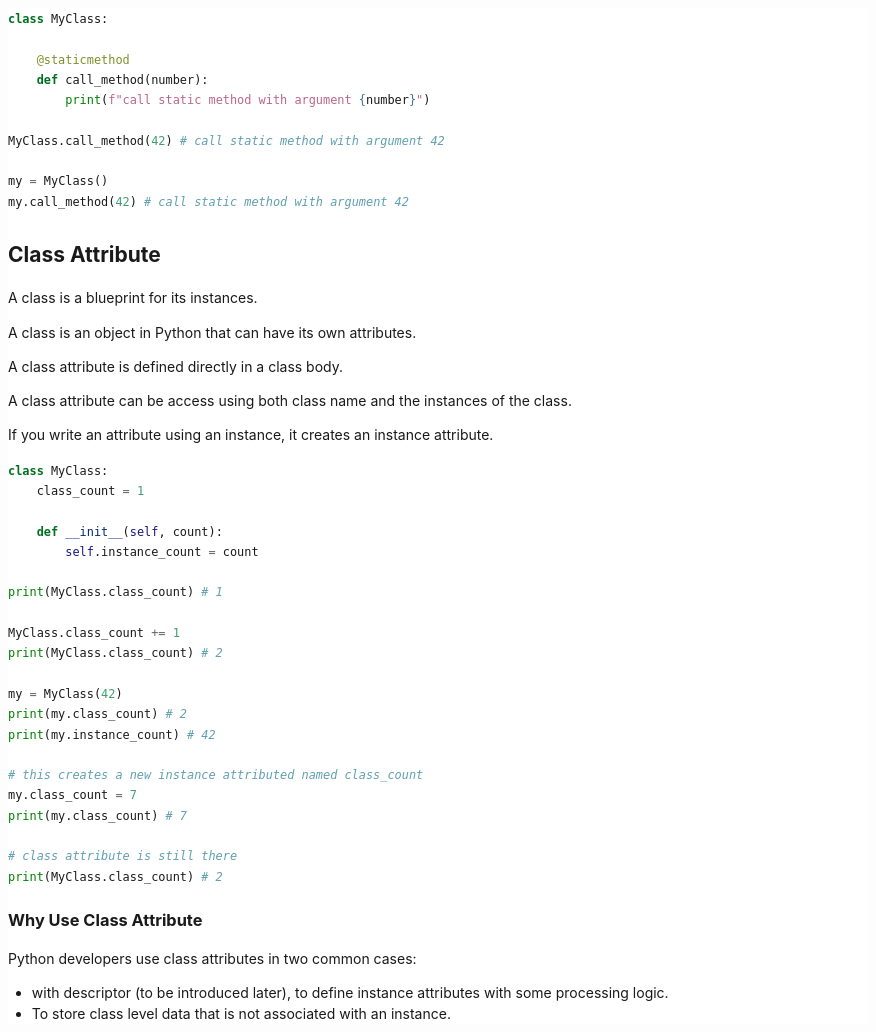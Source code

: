 ```python
class MyClass:

    @staticmethod
    def call_method(number):
        print(f"call static method with argument {number}")

MyClass.call_method(42) # call static method with argument 42

my = MyClass()
my.call_method(42) # call static method with argument 42
```

## Class Attribute

A class is a blueprint for its instances.

A class is an object in Python that can have its own attributes.

A class attribute is defined directly in a class body.

A class attribute can be access using both class name and the instances of the class.

If you write an attribute using an instance, it creates an instance attribute.


```python
class MyClass:
    class_count = 1

    def __init__(self, count):
        self.instance_count = count

print(MyClass.class_count) # 1

MyClass.class_count += 1
print(MyClass.class_count) # 2

my = MyClass(42)
print(my.class_count) # 2
print(my.instance_count) # 42

# this creates a new instance attributed named class_count
my.class_count = 7 
print(my.class_count) # 7

# class attribute is still there
print(MyClass.class_count) # 2
```

### Why Use Class Attribute

Python developers use class attributes in two common cases:

- with descriptor (to be introduced later), to define instance attributes with some processing logic.
- To store class level data that is not associated with an instance. 
